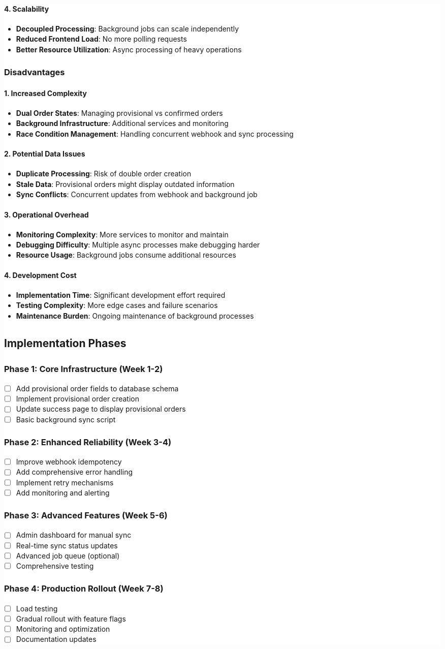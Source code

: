 #### 4. **Scalability**
- **Decoupled Processing**: Background jobs can scale independently
- **Reduced Frontend Load**: No more polling requests
- **Better Resource Utilization**: Async processing of heavy operations

### Disadvantages

#### 1. **Increased Complexity**
- **Dual Order States**: Managing provisional vs confirmed orders
- **Background Infrastructure**: Additional services and monitoring
- **Race Condition Management**: Handling concurrent webhook and sync processing

#### 2. **Potential Data Issues**
- **Duplicate Processing**: Risk of double order creation
- **Stale Data**: Provisional orders might display outdated information
- **Sync Conflicts**: Concurrent updates from webhook and background job

#### 3. **Operational Overhead**
- **Monitoring Complexity**: More services to monitor and maintain
- **Debugging Difficulty**: Multiple async processes make debugging harder
- **Resource Usage**: Background jobs consume additional resources

#### 4. **Development Cost**
- **Implementation Time**: Significant development effort required
- **Testing Complexity**: More edge cases and failure scenarios
- **Maintenance Burden**: Ongoing maintenance of background processes

## Implementation Phases

### Phase 1: Core Infrastructure (Week 1-2)
- [ ] Add provisional order fields to database schema
- [ ] Implement provisional order creation
- [ ] Update success page to display provisional orders
- [ ] Basic background sync script

### Phase 2: Enhanced Reliability (Week 3-4)
- [ ] Improve webhook idempotency
- [ ] Add comprehensive error handling
- [ ] Implement retry mechanisms
- [ ] Add monitoring and alerting

### Phase 3: Advanced Features (Week 5-6)
- [ ] Admin dashboard for manual sync
- [ ] Real-time sync status updates
- [ ] Advanced job queue (optional)
- [ ] Comprehensive testing

### Phase 4: Production Rollout (Week 7-8)
- [ ] Load testing
- [ ] Gradual rollout with feature flags
- [ ] Monitoring and optimization
- [ ] Documentation updates
